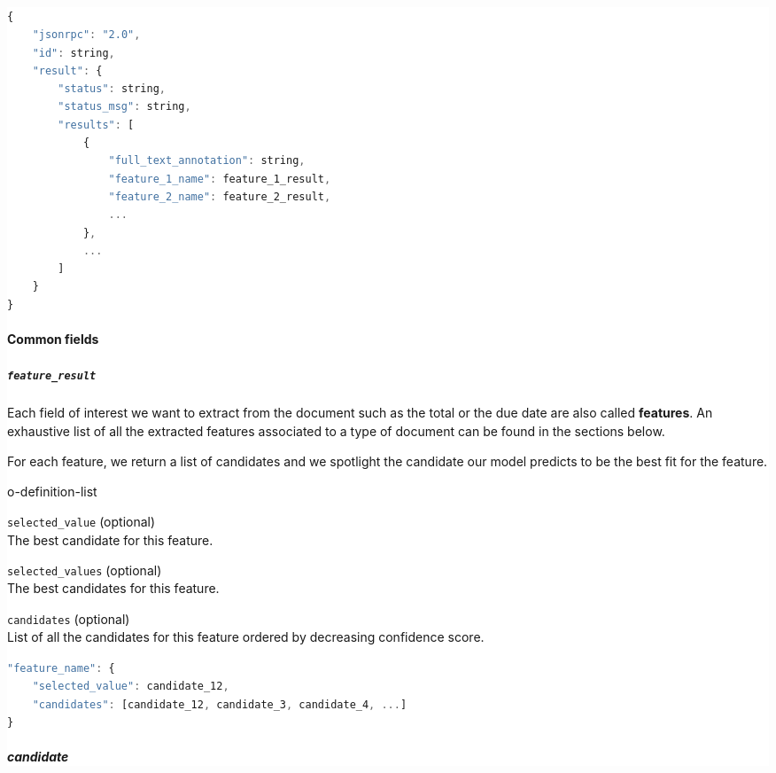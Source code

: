``` js
{
    "jsonrpc": "2.0",
    "id": string,
    "result": {
        "status": string,
        "status_msg": string,
        "results": [
            {
                "full_text_annotation": string,
                "feature_1_name": feature_1_result,
                "feature_2_name": feature_2_result,
                ...
            },
            ...
        ]
    }
}
```

#### Common fields

##### `feature_result`

Each field of interest we want to extract from the document such as the
total or the due date are also called **features**. An exhaustive list
of all the extracted features associated to a type of document can be
found in the sections below.

For each feature, we return a list of candidates and we spotlight the
candidate our model predicts to be the best fit for the feature.

<div class="rst-class">

o-definition-list

</div>

`selected_value` (optional)  
The best candidate for this feature.

`selected_values` (optional)  
The best candidates for this feature.

`candidates` (optional)  
List of all the candidates for this feature ordered by decreasing
confidence score.

``` js
"feature_name": {
    "selected_value": candidate_12,
    "candidates": [candidate_12, candidate_3, candidate_4, ...]
}
```

##### candidate
